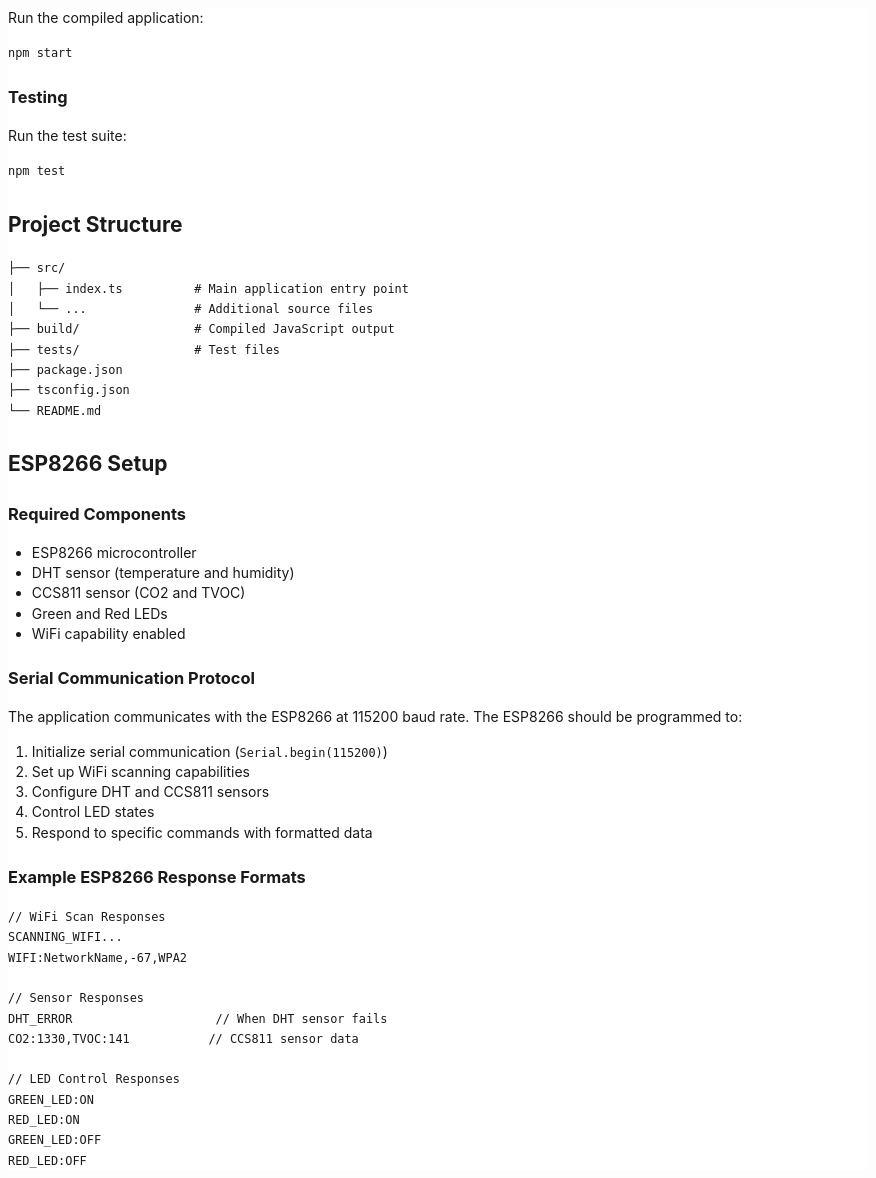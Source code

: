 Run the compiled application:
```bash
npm start
```

### Testing
Run the test suite:
```bash
npm test
```

## Project Structure

```
├── src/
│   ├── index.ts          # Main application entry point
│   └── ...               # Additional source files
├── build/                # Compiled JavaScript output
├── tests/                # Test files
├── package.json
├── tsconfig.json
└── README.md
```

## ESP8266 Setup

### Required Components
- ESP8266 microcontroller
- DHT sensor (temperature and humidity)
- CCS811 sensor (CO2 and TVOC)
- Green and Red LEDs
- WiFi capability enabled

### Serial Communication Protocol
The application communicates with the ESP8266 at 115200 baud rate. The ESP8266 should be programmed to:

1. Initialize serial communication (`Serial.begin(115200)`)
2. Set up WiFi scanning capabilities
3. Configure DHT and CCS811 sensors
4. Control LED states
5. Respond to specific commands with formatted data

### Example ESP8266 Response Formats
```
// WiFi Scan Responses
SCANNING_WIFI...
WIFI:NetworkName,-67,WPA2

// Sensor Responses
DHT_ERROR                    // When DHT sensor fails
CO2:1330,TVOC:141           // CCS811 sensor data

// LED Control Responses
GREEN_LED:ON
RED_LED:ON
GREEN_LED:OFF
RED_LED:OFF
```
